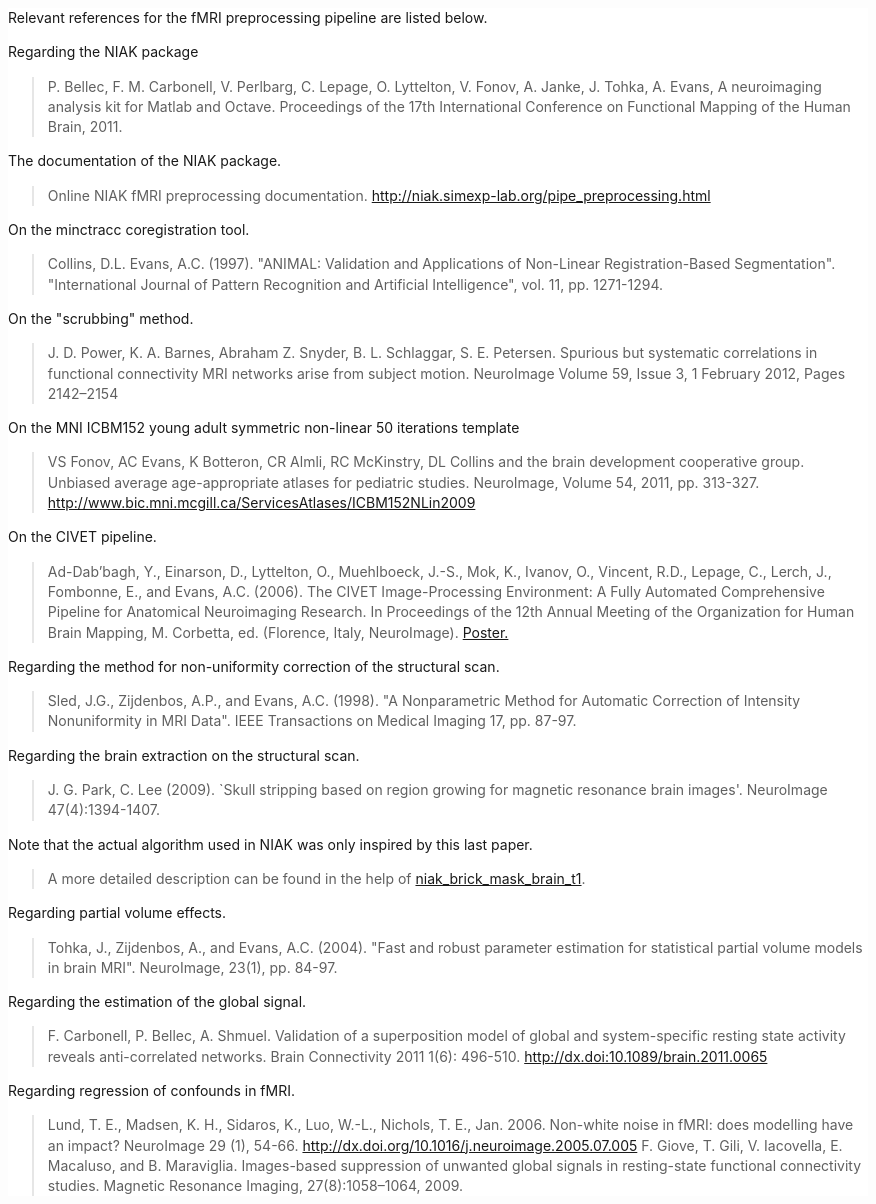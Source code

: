 Relevant references for the fMRI preprocessing pipeline are listed below.

Regarding the NIAK package 
> P. Bellec, F. M. Carbonell, V. Perlbarg, C. Lepage, O. Lyttelton, V. Fonov, A. Janke, J. Tohka, A. Evans, A neuroimaging analysis kit for Matlab and Octave. Proceedings of the 17th International Conference on Functional Mapping of the Human Brain, 2011. 

The documentation of the NIAK package. 
>Online NIAK fMRI preprocessing documentation. http://niak.simexp-lab.org/pipe_preprocessing.html

On the minctracc coregistration tool. 
>Collins, D.L. Evans, A.C. (1997). "ANIMAL: Validation and Applications of Non-Linear Registration-Based Segmentation". "International Journal of Pattern Recognition and Artificial Intelligence", vol. 11, pp. 1271-1294. 

On the "scrubbing" method.
>J. D. Power, K. A. Barnes, Abraham Z. Snyder, B. L. Schlaggar, S. E. Petersen. Spurious but systematic correlations in functional connectivity MRI networks arise from subject motion. NeuroImage Volume 59, Issue 3, 1 February 2012, Pages 2142–2154 

On the MNI ICBM152 young adult symmetric non-linear 50 iterations template
>VS Fonov, AC Evans, K Botteron, CR Almli, RC McKinstry, DL Collins and the brain development cooperative group. Unbiased average age-appropriate atlases for pediatric studies. NeuroImage, Volume 54, 2011, pp. 313-327. http://www.bic.mni.mcgill.ca/ServicesAtlases/ICBM152NLin2009

On the CIVET pipeline.
>Ad-Dab’bagh, Y., Einarson, D., Lyttelton, O., Muehlboeck, J.-S., Mok, K., Ivanov, O., Vincent, R.D., Lepage, C., Lerch, J., Fombonne, E., and Evans, A.C. (2006). The CIVET Image-Processing Environment: A Fully Automated Comprehensive Pipeline for Anatomical Neuroimaging Research. In Proceedings of the 12th Annual Meeting of the Organization for Human Brain Mapping, M. Corbetta, ed. (Florence, Italy, NeuroImage). [Poster.](http://www.bic.mni.mcgill.ca/users/yaddab/Yasser-HBM2006-Poster.pdf)

Regarding the method for non-uniformity correction of the structural scan.
>Sled, J.G., Zijdenbos, A.P., and Evans, A.C. (1998). "A Nonparametric Method for Automatic Correction of Intensity Nonuniformity in MRI Data". IEEE Transactions on Medical Imaging 17, pp. 87-97.

Regarding the brain extraction on the structural scan.
>J. G. Park, C. Lee (2009). `Skull stripping based on region growing for magnetic resonance brain images'. NeuroImage 47(4):1394-1407.

Note that the actual algorithm used in NIAK was only inspired by this last paper. 
>A more detailed description can be found in the help of [niak_brick_mask_brain_t1](https://github.com/SIMEXP/niak/blob/master/bricks/t1_processing/niak_brick_mask_brain_t1.m). 

Regarding partial volume effects.
>Tohka, J., Zijdenbos, A., and Evans, A.C. (2004). "Fast and robust parameter estimation for statistical partial volume models in brain MRI". NeuroImage, 23(1), pp. 84-97.

Regarding the estimation of the global signal.
>F. Carbonell, P. Bellec, A. Shmuel. Validation of a superposition model of global and system-specific resting state activity reveals anti-correlated networks. Brain Connectivity 2011 1(6): 496-510. http://dx.doi:10.1089/brain.2011.0065

Regarding regression of confounds in fMRI.
>Lund, T. E., Madsen, K. H., Sidaros, K., Luo, W.-L., Nichols, T. E., Jan. 2006. Non-white noise in fMRI: does modelling have an impact? NeuroImage 29 (1), 54-66. http://dx.doi.org/10.1016/j.neuroimage.2005.07.005
>F. Giove, T. Gili, V. Iacovella, E. Macaluso, and B. Maraviglia. Images-based suppression of unwanted global signals in resting-state functional connectivity studies. Magnetic Resonance Imaging, 27(8):1058–1064, 2009.
